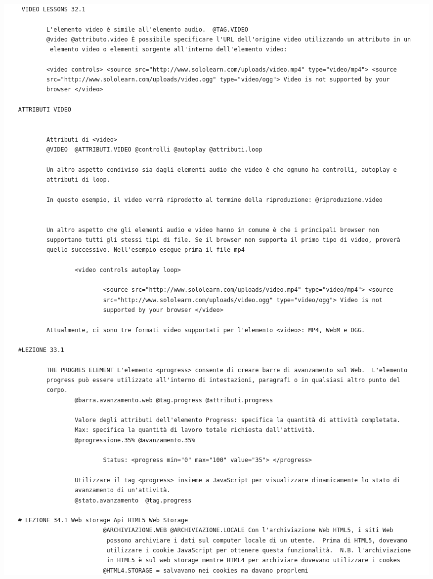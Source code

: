          VIDEO LESSONS 32.1

                L'elemento video è simile all'elemento audio.  @TAG.VIDEO
                @video @attributo.video È possibile specificare l'URL dell'origine video utilizzando un attributo in un
                 elemento video o elementi sorgente all'interno dell'elemento video: 

                <video controls> <source src="http://www.sololearn.com/uploads/video.mp4" type="video/mp4"> <source
                src="http://www.sololearn.com/uploads/video.ogg" type="video/ogg"> Video is not supported by your
                browser </video>

        ATTRIBUTI VIDEO
              

                Attributi di <video>
                @VIDEO  @ATTRIBUTI.VIDEO @controlli @autoplay @attributi.loop

                Un altro aspetto condiviso sia dagli elementi audio che video è che ognuno ha controlli, autoplay e
                attributi di loop.  
                
                In questo esempio, il video verrà riprodotto al termine della riproduzione: @riproduzione.video


                Un altro aspetto che gli elementi audio e video hanno in comune è che i principali browser non
                supportano tutti gli stessi tipi di file. Se il browser non supporta il primo tipo di video, proverà
                quello successivo. Nell'esempio esegue prima il file mp4

                        <video controls autoplay loop>
                                
                                <source src="http://www.sololearn.com/uploads/video.mp4" type="video/mp4"> <source
                                src="http://www.sololearn.com/uploads/video.ogg" type="video/ogg"> Video is not
                                supported by your browser </video>

                Attualmente, ci sono tre formati video supportati per l'elemento <video>: MP4, WebM e OGG.

        #LEZIONE 33.1 
                
                THE PROGRES ELEMENT L'elemento <progress> consente di creare barre di avanzamento sul Web.  L'elemento
                progress può essere utilizzato all'interno di intestazioni, paragrafi o in qualsiasi altro punto del
                corpo. 
                        @barra.avanzamento.web @tag.progress @attributi.progress 
                        
                        Valore degli attributi dell'elemento Progress: specifica la quantità di attività completata.
                        Max: specifica la quantità di lavoro totale richiesta dall'attività. 
                        @progressione.35% @avanzamento.35%

                                Status: <progress min="0" max="100" value="35"> </progress>

                        Utilizzare il tag <progress> insieme a JavaScript per visualizzare dinamicamente lo stato di
                        avanzamento di un'attività.
                        @stato.avanzamento  @tag.progress

        # LEZIONE 34.1 Web storage Api HTML5 Web Storage
                                @ARCHIVIAZIONE.WEB @ARCHIVIAZIONE.LOCALE Con l'archiviazione Web HTML5, i siti Web
                                 possono archiviare i dati sul computer locale di un utente.  Prima di HTML5, dovevamo
                                 utilizzare i cookie JavaScript per ottenere questa funzionalità.  N.B. l'archiviazione
                                 in HTML5 è sul web storage mentre HTML4 per archiviare dovevano utilizzare i cookes
                                @HTML4.STORAGE = salvavano nei cookies ma davano proprlemi
